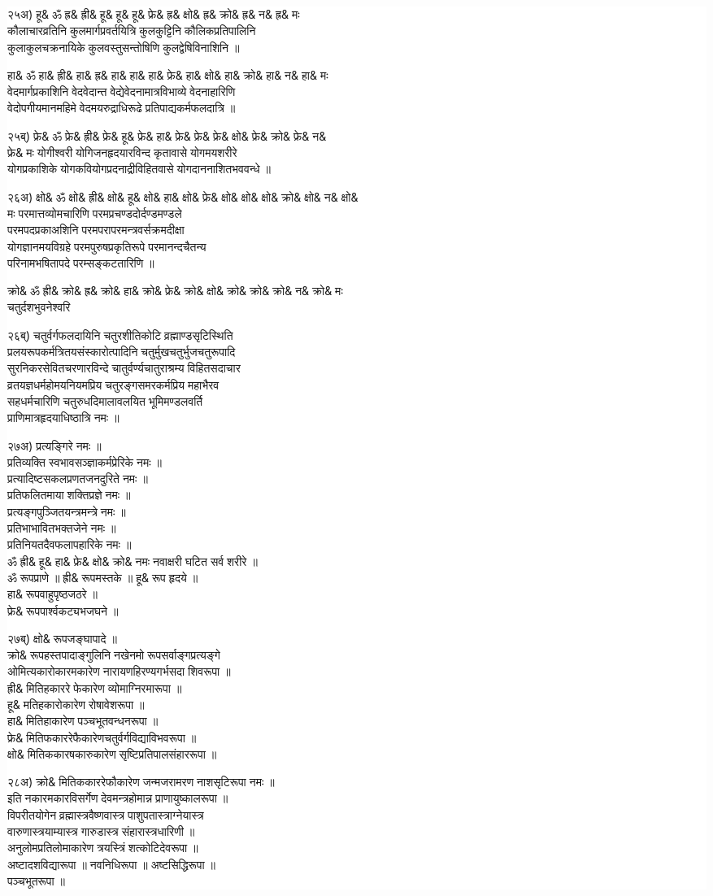 २५अ) हू& ॐ ह्र& ह्री& हू& हू& हू& फ्रे& ह्र& क्षो& ह्र& क्रो& ह्र& न& ह्र& मः   
कौलाचारव्रतिनि कुलमार्गप्रवर्तयित्रि कुलकुट्टिनि कौलिकप्रतिपालिनि   
कुलाकुलचक्रनायिके कुलवस्तुसन्तोषिणि कुलद्वेषिविनाशिनि ॥  
  
हा& ॐ हा& ह्री& हा& ह्र& हा& हा& हा& फ्रे& हा& क्षो& हा& क्रो& हा& न& हा& मः   
वेदमार्गप्रकाशिनि वेदवेदान्त वेद्येवेदनामात्रविभाव्ये वेदनाहारिणि   
वेदोपगीयमानमहिमे वेदमयरुद्राधिरूढे प्रतिपाद्यकर्मफलदात्रि ॥  
  
२५ब्) फ्रे& ॐ फ्रे& ह्री& फ्रे& हू& फ्रे& हा& फ्रे& फ्रे& फ्रे& क्षो& फ्रे& क्रो& फ्रे& न&   
फ्रे& मः योगीश्वरी योगिजनहृदयारविन्द कृतावासे योगमयशरीरे   
योगप्रकाशिके योगकवियोगप्रदनाद्रीविहितवासे योगदाननाशितभववन्धे ॥  
  
२६अ) क्षो& ॐ क्षो& ह्री& क्षो& हू& क्षो& हा& क्षो& फ्रे& क्षो& क्षो& क्षो& क्रो& क्षो& न& क्षो&   
मः परमात्तव्योमचारिणि परमप्रचण्डदोर्दण्डमण्डले   
परमपदप्रकाअशिनि परमपरापरमन्त्रवर्सक्रमदीक्षा   
योगज्ञानमयविग्रहे परमपुरुषप्रकृतिरूपे परमानन्दचैतन्य   
परिनामभषितापदे परम्सङ्कटतारिणि ॥  
  
क्रो& ॐ ह्री& क्रो& ह्र& क्रो& हा& क्रो& फ्रे& क्रो& क्षो& क्रो& क्रो& क्रो& न& क्रो& मः   
चतुर्दशभुवनेश्वरि   
  
२६ब्) चतुर्वर्गफलदायिनि चतुरशीतिकोटि व्रह्माण्डसृटिस्थिति   
प्रलयरूपकर्मत्रितयसंस्कारोत्पादिनि चतुर्मुखचतुर्भुजचतुरूपादि   
सुरनिकरसेवितचरणारविन्दे चातुर्वर्ण्यचातुराश्रम्य विहितसदाचार   
व्रतयज्ञधर्महोमयनियमप्रिय चतुरङ्गसमरकर्मप्रिय महाभैरव   
सहधर्मचारिणि चतुरुधदिमालावलयित भूमिमण्डलवर्ति   
प्राणिमात्रहृदयाधिष्ठात्रि नमः ॥  
  
२७अ) प्रत्यङ्गिरे नमः ॥  
प्रतिव्यक्ति स्वभावसञ्ज्ञाकर्मप्रेरिके नमः ॥  
प्रत्यादिष्टसकलप्रणतजनदुरिते नमः ॥  
प्रतिफलितमाया शक्तिप्रज्ञे नमः ॥  
प्रत्यङ्गपुञ्जितयन्त्रमन्त्रे नमः ॥  
प्रतिभाभावितभक्तजेने नमः ॥  
प्रतिनियतदैवफलापहारिके नमः ॥  
ॐ ह्री& हू& हा& फ्रे& क्षो& क्रो& नमः नवाक्षरी घटित सर्व शरीरे ॥  
ॐ रूपप्राणे ॥ ह्री& रूपमस्तके ॥ हू& रूप हृदये ॥   
हा& रूपवाहुपृष्ठजठरे ॥   
फ्रे& रूपपार्श्वकट्यभजघने ॥  
  
२७ब्) क्षो& रूपजङ्घापादे ॥   
क्रो& रूपहस्तपादाङ्गुलिनि नखेनमो रूपसर्वाङ्गप्रत्यङ्गे   
ओमित्यकारोकारमकारेण नारायणहिरण्यगर्भसदा शिवरूपा ॥  
ह्री& मितिहकाररे फेकारेण व्योमाग्निरमारूपा ॥  
हू& मतिहकारोकारेण रोषावेशरूपा ॥  
हा& मितिहाकारेण पञ्चभूतवन्धनरूपा ॥  
फ्रे& मितिफकाररेफैकारेणचतुर्वर्गविद्याविभवरूपा ॥  
क्षो& मितिककारषकारुकारेण सृष्टिप्रतिपालसंहाररूपा ॥  
  
२८अ) क्रो& मितिककाररेफौकारेण जन्मजरामरण नाशसृटिरूपा नमः ॥  
इति नकारमकारविसर्गेण देवमन्त्रहोमान्न प्राणायुष्कालरूपा ॥  
विपरीतयोगेन व्रह्मास्त्रवैष्णवास्त्र पाशुपतास्त्राग्नेयास्त्र   
वारुणास्त्रयाम्यास्त्र गारुडास्त्र संहारास्त्रधारिणी ॥  
अनुलोमप्रतिलोमाकारेण त्रयस्त्रिं शत्कोटिदेवरूपा ॥  
अष्टादशविद्यारूपा ॥ नवनिधिरूपा ॥ अष्टसिद्धिरूपा ॥  
पञ्चभूतरूपा ॥  
  